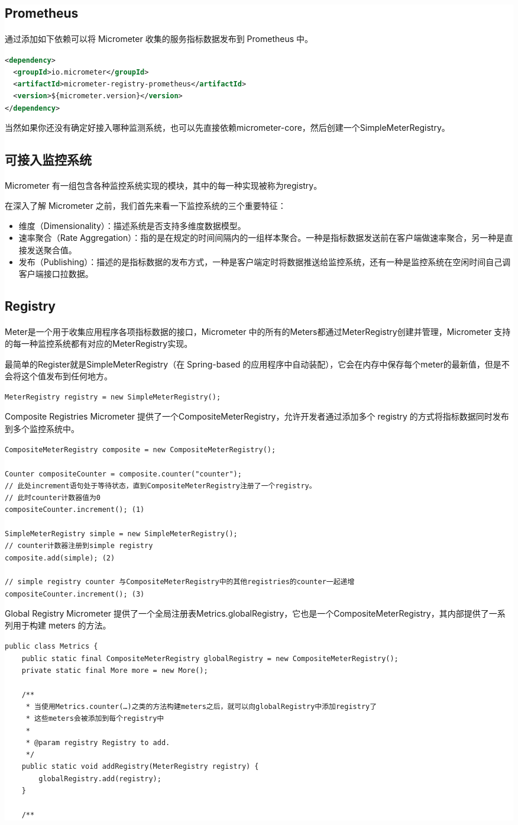 ## Prometheus
通过添加如下依赖可以将 Micrometer 收集的服务指标数据发布到 Prometheus 中。
```xml
<dependency>
  <groupId>io.micrometer</groupId>
  <artifactId>micrometer-registry-prometheus</artifactId>
  <version>${micrometer.version}</version>
</dependency>
```
当然如果你还没有确定好接入哪种监测系统，也可以先直接依赖micrometer-core，然后创建一个SimpleMeterRegistry。

## 可接入监控系统
Micrometer 有一组包含各种监控系统实现的模块，其中的每一种实现被称为registry。

在深入了解 Micrometer 之前，我们首先来看一下监控系统的三个重要特征：
- 维度（Dimensionality）：描述系统是否支持多维度数据模型。
- 速率聚合（Rate Aggregation）：指的是在规定的时间间隔内的一组样本聚合。一种是指标数据发送前在客户端做速率聚合，另一种是直接发送聚合值。
- 发布（Publishing）：描述的是指标数据的发布方式，一种是客户端定时将数据推送给监控系统，还有一种是监控系统在空闲时间自己调客户端接口拉数据。

## Registry
Meter是一个用于收集应用程序各项指标数据的接口，Micrometer 中的所有的Meters都通过MeterRegistry创建并管理，Micrometer 支持的每一种监控系统都有对应的MeterRegistry实现。

最简单的Register就是SimpleMeterRegistry（在 Spring-based 的应用程序中自动装配），它会在内存中保存每个meter的最新值，但是不会将这个值发布到任何地方。
```
MeterRegistry registry = new SimpleMeterRegistry();
```

Composite Registries
Micrometer 提供了一个CompositeMeterRegistry，允许开发者通过添加多个 registry 的方式将指标数据同时发布到多个监控系统中。
```
CompositeMeterRegistry composite = new CompositeMeterRegistry();

Counter compositeCounter = composite.counter("counter");
// 此处increment语句处于等待状态，直到CompositeMeterRegistry注册了一个registry。
// 此时counter计数器值为0
compositeCounter.increment(); (1)

SimpleMeterRegistry simple = new SimpleMeterRegistry();
// counter计数器注册到simple registry
composite.add(simple); (2)

// simple registry counter 与CompositeMeterRegistry中的其他registries的counter一起递增
compositeCounter.increment(); (3)
```

Global Registry
Micrometer 提供了一个全局注册表Metrics.globalRegistry，它也是一个CompositeMeterRegistry，其内部提供了一系列用于构建 meters 的方法。
```
public class Metrics {
    public static final CompositeMeterRegistry globalRegistry = new CompositeMeterRegistry();
    private static final More more = new More();

    /**
     * 当使用Metrics.counter(…)之类的方法构建meters之后，就可以向globalRegistry中添加registry了
     * 这些meters会被添加到每个registry中
     *
     * @param registry Registry to add.
     */
    public static void addRegistry(MeterRegistry registry) {
        globalRegistry.add(registry);
    }

    /**
```